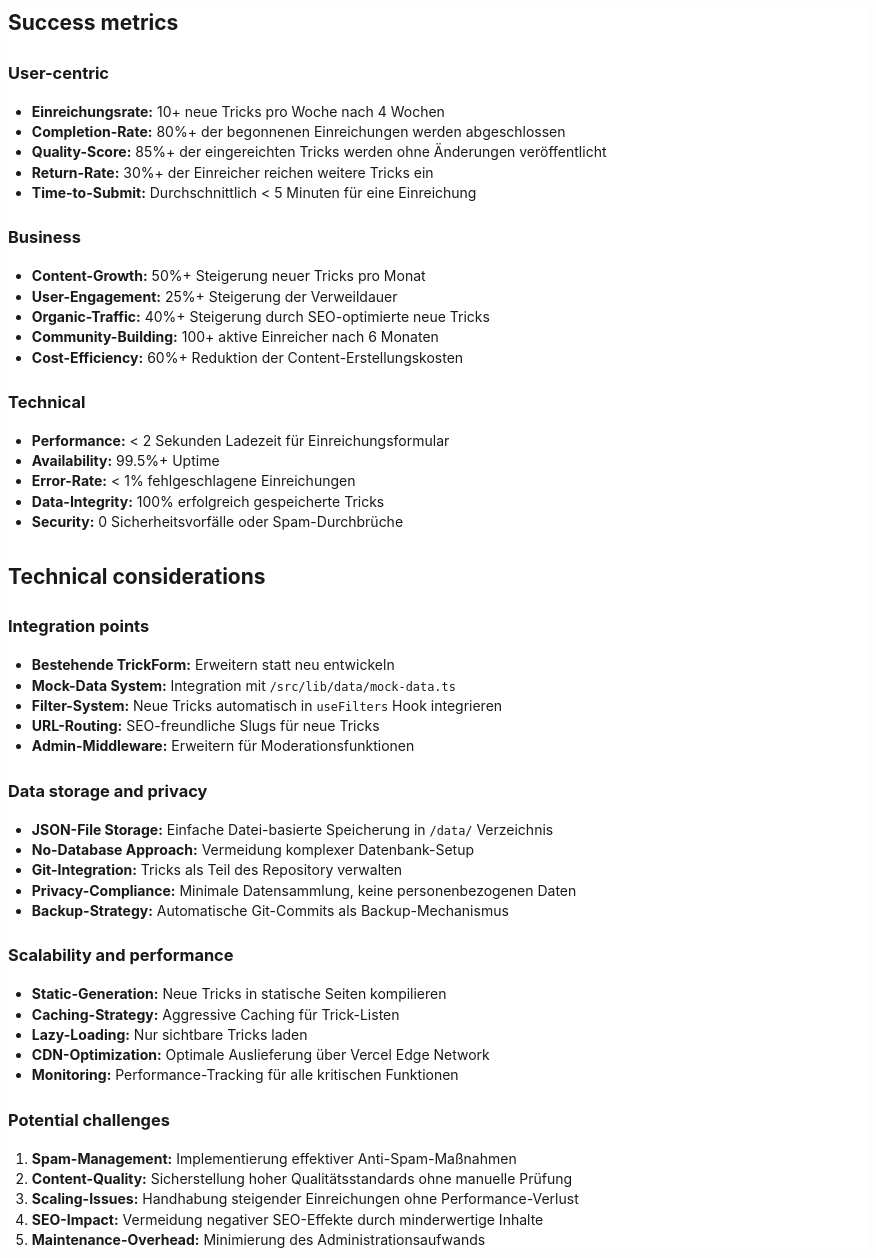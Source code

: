 ## Success metrics

### User-centric
- **Einreichungsrate:** 10+ neue Tricks pro Woche nach 4 Wochen
- **Completion-Rate:** 80%+ der begonnenen Einreichungen werden abgeschlossen
- **Quality-Score:** 85%+ der eingereichten Tricks werden ohne Änderungen veröffentlicht
- **Return-Rate:** 30%+ der Einreicher reichen weitere Tricks ein
- **Time-to-Submit:** Durchschnittlich < 5 Minuten für eine Einreichung

### Business
- **Content-Growth:** 50%+ Steigerung neuer Tricks pro Monat
- **User-Engagement:** 25%+ Steigerung der Verweildauer
- **Organic-Traffic:** 40%+ Steigerung durch SEO-optimierte neue Tricks
- **Community-Building:** 100+ aktive Einreicher nach 6 Monaten
- **Cost-Efficiency:** 60%+ Reduktion der Content-Erstellungskosten

### Technical
- **Performance:** < 2 Sekunden Ladezeit für Einreichungsformular
- **Availability:** 99.5%+ Uptime
- **Error-Rate:** < 1% fehlgeschlagene Einreichungen
- **Data-Integrity:** 100% erfolgreich gespeicherte Tricks
- **Security:** 0 Sicherheitsvorfälle oder Spam-Durchbrüche

## Technical considerations

### Integration points
- **Bestehende TrickForm:** Erweitern statt neu entwickeln
- **Mock-Data System:** Integration mit `/src/lib/data/mock-data.ts`
- **Filter-System:** Neue Tricks automatisch in `useFilters` Hook integrieren
- **URL-Routing:** SEO-freundliche Slugs für neue Tricks
- **Admin-Middleware:** Erweitern für Moderationsfunktionen

### Data storage and privacy
- **JSON-File Storage:** Einfache Datei-basierte Speicherung in `/data/` Verzeichnis
- **No-Database Approach:** Vermeidung komplexer Datenbank-Setup
- **Git-Integration:** Tricks als Teil des Repository verwalten
- **Privacy-Compliance:** Minimale Datensammlung, keine personenbezogenen Daten
- **Backup-Strategy:** Automatische Git-Commits als Backup-Mechanismus

### Scalability and performance
- **Static-Generation:** Neue Tricks in statische Seiten kompilieren
- **Caching-Strategy:** Aggressive Caching für Trick-Listen
- **Lazy-Loading:** Nur sichtbare Tricks laden
- **CDN-Optimization:** Optimale Auslieferung über Vercel Edge Network
- **Monitoring:** Performance-Tracking für alle kritischen Funktionen

### Potential challenges
1. **Spam-Management:** Implementierung effektiver Anti-Spam-Maßnahmen
2. **Content-Quality:** Sicherstellung hoher Qualitätsstandards ohne manuelle Prüfung
3. **Scaling-Issues:** Handhabung steigender Einreichungen ohne Performance-Verlust
4. **SEO-Impact:** Vermeidung negativer SEO-Effekte durch minderwertige Inhalte
5. **Maintenance-Overhead:** Minimierung des Administrationsaufwands
